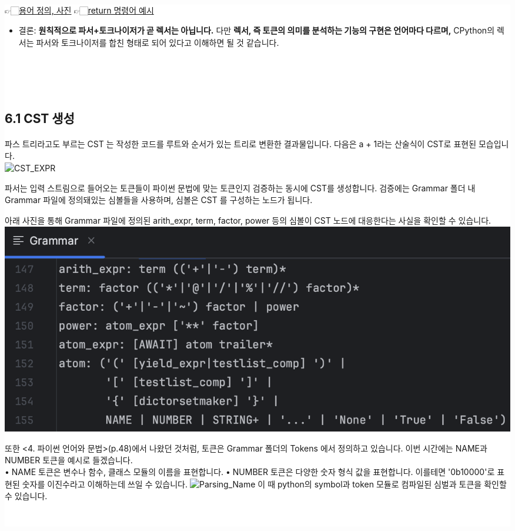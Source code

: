 👉🏻[용어 정의, 사진](https://velog.io/@mu1616/%EC%BB%B4%ED%8C%8C%EC%9D%BC%EB%9F%AC-%EC%9D%B4%EB%A1%A0%EC%97%90%EC%84%9C-%ED%86%A0%ED%81%AC%EB%82%98%EC%9D%B4%EC%A0%80Tokenizer-%EB%A0%89%EC%84%9CLexer-%ED%8C%8C%EC%84%9CParse-%EC%9D%98-%EC%97%AD%ED%95%A0)
👉🏻[return 명령어 예시](https://trumanfromkorea.tistory.com/79)

- 결론: **원칙적으로 파서+토크나이저가 곧 렉서는 아닙니다.** 다만 **렉서, 즉 토큰의 의미를 분석하는 기능의 구현은 언어마다 다르며,** CPython의 렉서는 파서와 토크나이저를 합친 형태로 되어 있다고 이해하면 될 것 같습니다.

<br/>
<br/>
<br/>


## 6.1 CST 생성
파스 트리라고도 부르는 CST 는 작성한 코드를 루트와 순서가 있는 트리로 변환한 결과물입니다. 다음은  a + 1라는 산술식이 CST로 표현된 모습입니다.<br/>
![CST_EXPR](../images/6_rexing/00_CST_EXPR.jpg)
<br/>

파서는 입력 스트림으로 들어오는 토큰들이 파이썬 문법에 맞는 토큰인지 검증하는 동시에 CST를 생성합니다. 검증에는 Grammar 폴더 내 Grammar 파일에 정의돼있는 심볼들을 사용하며, 심볼은 CST 를 구성하는 노드가 됩니다.

아래 사진을 통해 Grammar 파일에 정의된 arith_expr, term, factor, power 등의 심볼이 CST 노드에 대응한다는 사실을 확인할 수 있습니다.
![Grammar_Grammar](../images/6_rexing/05_Grammar_Grammar.png)
<br/>

또한 <4. 파이썬 언어와 문법>(p.48)에서 나왔던 것처럼, 토큰은 Grammar 폴더의 Tokens 에서 정의하고 있습니다. 이번 시간에는 NAME과 NUMBER 토큰을 예시로 들겠습니다.<br/>
• NAME 토큰은 변수나 함수, 클래스 모듈의 이름을 표현합니다.
• NUMBER 토큰은 다양한 숫자 형식 값을 표현합니다. 이를테면 '0b10000'로 표현된 숫자를 이진수라고 이해하는데 쓰일 수 있습니다.
![Parsing_Name](../images/6_rexing/03_Parsing_Name.jpg)
이 때 python의 symbol과 token 모듈로 컴파일된 심벌과 토큰을 확인할 수 있습니다.
<br/>
<br/>
<br/>
